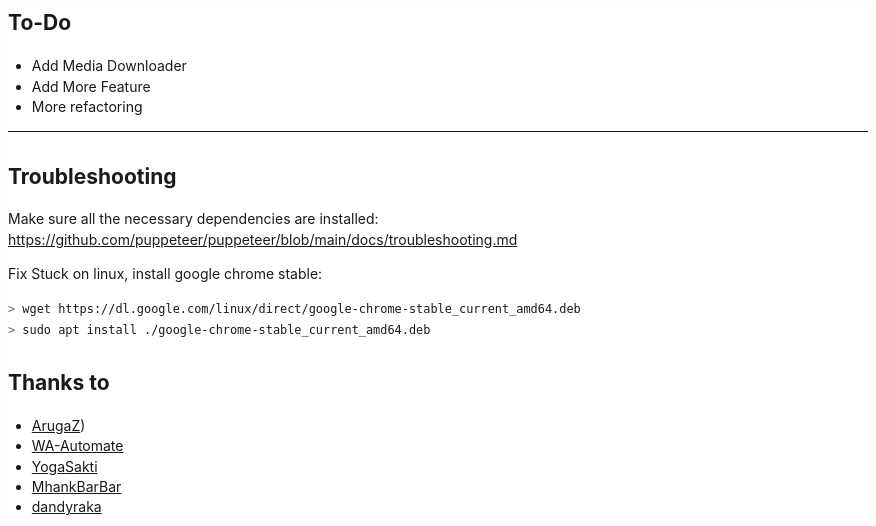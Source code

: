 
## To-Do
 - Add Media Downloader
 - Add More Feature
 - More refactoring
 
---

## Troubleshooting
Make sure all the necessary dependencies are installed: https://github.com/puppeteer/puppeteer/blob/main/docs/troubleshooting.md

Fix Stuck on linux, install google chrome stable: 
```bash
> wget https://dl.google.com/linux/direct/google-chrome-stable_current_amd64.deb
> sudo apt install ./google-chrome-stable_current_amd64.deb
```

## Thanks to
- [ArugaZ](https://github.com/ArugaZ/whatsapp-bot))
- [WA-Automate](https://github.com/open-wa/wa-automate-nodejs)
- [YogaSakti](https://github.com/YogaSakti/imageToSticker)
- [MhankBarBar](https://github.com/MhankBarBar/whatsapp-bot)
- [dandyraka](https://github.com/dandyraka/NoBadWord)
